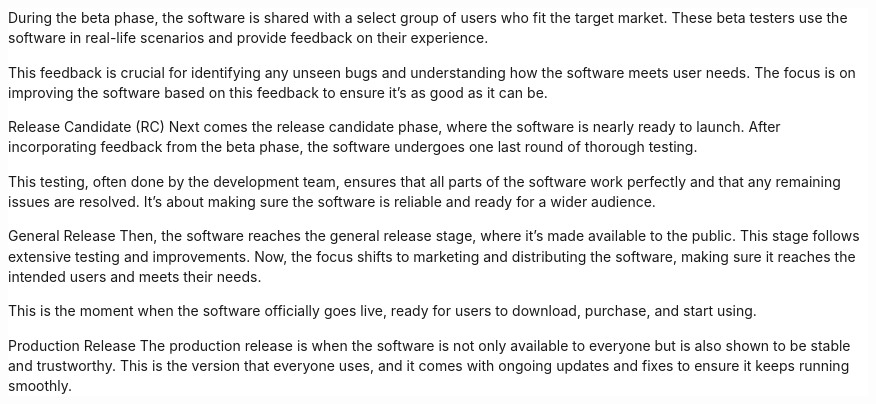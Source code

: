 During the beta phase, the software is shared with a select group of users who fit the target market. These beta testers use the software in real-life scenarios and provide feedback on their experience. 

This feedback is crucial for identifying any unseen bugs and understanding how the software meets user needs. The focus is on improving the software based on this feedback to ensure it’s as good as it can be.

Release Candidate (RC)
Next comes the release candidate phase, where the software is nearly ready to launch. After incorporating feedback from the beta phase, the software undergoes one last round of thorough testing. 

This testing, often done by the development team, ensures that all parts of the software work perfectly and that any remaining issues are resolved. It’s about making sure the software is reliable and ready for a wider audience.

General Release
Then, the software reaches the general release stage, where it’s made available to the public. This stage follows extensive testing and improvements. Now, the focus shifts to marketing and distributing the software, making sure it reaches the intended users and meets their needs. 

This is the moment when the software officially goes live, ready for users to download, purchase, and start using.

Production Release
The production release is when the software is not only available to everyone but is also shown to be stable and trustworthy. This is the version that everyone uses, and it comes with ongoing updates and fixes to ensure it keeps running smoothly. 